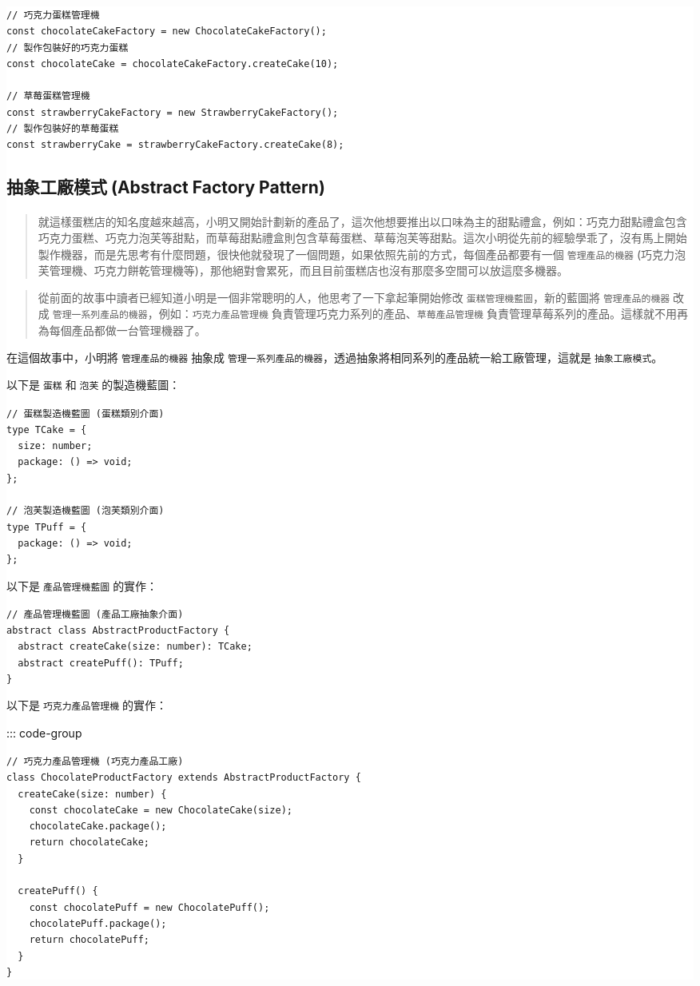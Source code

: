```ts:line-numbers
// 巧克力蛋糕管理機
const chocolateCakeFactory = new ChocolateCakeFactory();
// 製作包裝好的巧克力蛋糕
const chocolateCake = chocolateCakeFactory.createCake(10);

// 草莓蛋糕管理機
const strawberryCakeFactory = new StrawberryCakeFactory();
// 製作包裝好的草莓蛋糕
const strawberryCake = strawberryCakeFactory.createCake(8);
```

## 抽象工廠模式 (Abstract Factory Pattern)

> 就這樣蛋糕店的知名度越來越高，小明又開始計劃新的產品了，這次他想要推出以口味為主的甜點禮盒，例如：巧克力甜點禮盒包含巧克力蛋糕、巧克力泡芙等甜點，而草莓甜點禮盒則包含草莓蛋糕、草莓泡芙等甜點。這次小明從先前的經驗學乖了，沒有馬上開始製作機器，而是先思考有什麼問題，很快他就發現了一個問題，如果依照先前的方式，每個產品都要有一個 `管理產品的機器` (巧克力泡芙管理機、巧克力餅乾管理機等)，那他絕對會累死，而且目前蛋糕店也沒有那麼多空間可以放這麼多機器。

> 從前面的故事中讀者已經知道小明是一個非常聰明的人，他思考了一下拿起筆開始修改 `蛋糕管理機藍圖`，新的藍圖將 `管理產品的機器` 改成 `管理一系列產品的機器`，例如：`巧克力產品管理機` 負責管理巧克力系列的產品、`草莓產品管理機` 負責管理草莓系列的產品。這樣就不用再為每個產品都做一台管理機器了。

在這個故事中，小明將 `管理產品的機器` 抽象成 `管理一系列產品的機器`，透過抽象將相同系列的產品統一給工廠管理，這就是 `抽象工廠模式`。

以下是 `蛋糕` 和 `泡芙` 的製造機藍圖：

```ts:line-numbers
// 蛋糕製造機藍圖 (蛋糕類別介面)
type TCake = {
  size: number;
  package: () => void;
};

// 泡芙製造機藍圖 (泡芙類別介面)
type TPuff = {
  package: () => void;
};
```

以下是 `產品管理機藍圖` 的實作：

```ts:line-numbers
// 產品管理機藍圖 (產品工廠抽象介面)
abstract class AbstractProductFactory {
  abstract createCake(size: number): TCake;
  abstract createPuff(): TPuff;
}
```

以下是 `巧克力產品管理機` 的實作：

::: code-group

```ts:line-numbers [ChocolateProductFactory.ts]
// 巧克力產品管理機 (巧克力產品工廠)
class ChocolateProductFactory extends AbstractProductFactory {
  createCake(size: number) {
    const chocolateCake = new ChocolateCake(size);
    chocolateCake.package();
    return chocolateCake;
  }

  createPuff() {
    const chocolatePuff = new ChocolatePuff();
    chocolatePuff.package();
    return chocolatePuff;
  }
}
```
